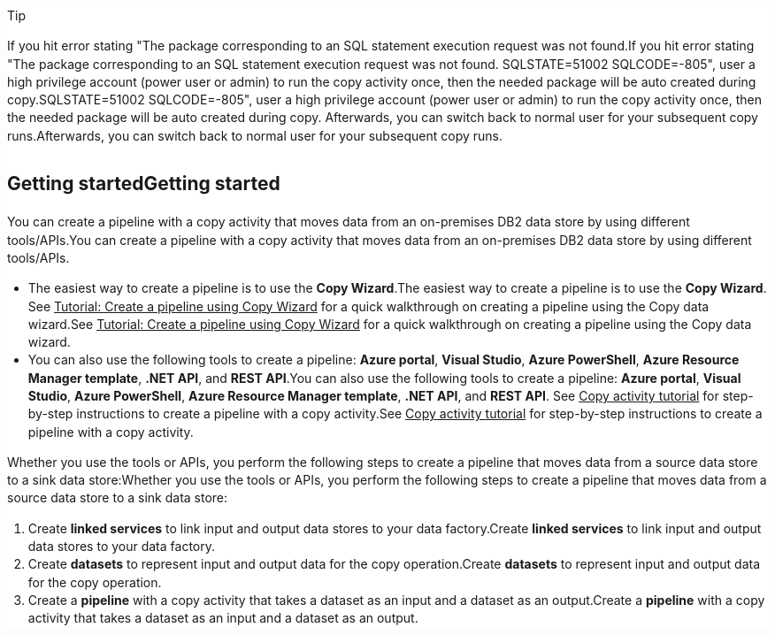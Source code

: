 > [!TIP]
> <span data-ttu-id="24df7-123">If you hit error stating "The package corresponding to an SQL statement execution request was not found.</span><span class="sxs-lookup"><span data-stu-id="24df7-123">If you hit error stating "The package corresponding to an SQL statement execution request was not found.</span></span> <span data-ttu-id="24df7-124">SQLSTATE=51002 SQLCODE=-805", user a high privilege account (power user or admin) to run the copy activity once, then the needed package will be auto created during copy.</span><span class="sxs-lookup"><span data-stu-id="24df7-124">SQLSTATE=51002 SQLCODE=-805", user a high privilege account (power user or admin) to run the copy activity once, then the needed package will be auto created during copy.</span></span> <span data-ttu-id="24df7-125">Afterwards, you can switch back to normal user for your subsequent copy runs.</span><span class="sxs-lookup"><span data-stu-id="24df7-125">Afterwards, you can switch back to normal user for your subsequent copy runs.</span></span>

## <a name="getting-started"></a><span data-ttu-id="24df7-126">Getting started</span><span class="sxs-lookup"><span data-stu-id="24df7-126">Getting started</span></span>
<span data-ttu-id="24df7-127">You can create a pipeline with a copy activity that moves data from an on-premises DB2 data store by using different tools/APIs.</span><span class="sxs-lookup"><span data-stu-id="24df7-127">You can create a pipeline with a copy activity that moves data from an on-premises DB2 data store by using different tools/APIs.</span></span> 

- <span data-ttu-id="24df7-128">The easiest way to create a pipeline is to use the **Copy Wizard**.</span><span class="sxs-lookup"><span data-stu-id="24df7-128">The easiest way to create a pipeline is to use the **Copy Wizard**.</span></span> <span data-ttu-id="24df7-129">See [Tutorial: Create a pipeline using Copy Wizard](data-factory-copy-data-wizard-tutorial.md) for a quick walkthrough on creating a pipeline using the Copy data wizard.</span><span class="sxs-lookup"><span data-stu-id="24df7-129">See [Tutorial: Create a pipeline using Copy Wizard](data-factory-copy-data-wizard-tutorial.md) for a quick walkthrough on creating a pipeline using the Copy data wizard.</span></span> 
- <span data-ttu-id="24df7-130">You can also use the following tools to create a pipeline: **Azure portal**, **Visual Studio**, **Azure PowerShell**, **Azure Resource Manager template**, **.NET API**, and **REST API**.</span><span class="sxs-lookup"><span data-stu-id="24df7-130">You can also use the following tools to create a pipeline: **Azure portal**, **Visual Studio**, **Azure PowerShell**, **Azure Resource Manager template**, **.NET API**, and **REST API**.</span></span> <span data-ttu-id="24df7-131">See [Copy activity tutorial](data-factory-copy-data-from-azure-blob-storage-to-sql-database.md) for step-by-step instructions to create a pipeline with a copy activity.</span><span class="sxs-lookup"><span data-stu-id="24df7-131">See [Copy activity tutorial](data-factory-copy-data-from-azure-blob-storage-to-sql-database.md) for step-by-step instructions to create a pipeline with a copy activity.</span></span> 

<span data-ttu-id="24df7-132">Whether you use the tools or APIs, you perform the following steps to create a pipeline that moves data from a source data store to a sink data store:</span><span class="sxs-lookup"><span data-stu-id="24df7-132">Whether you use the tools or APIs, you perform the following steps to create a pipeline that moves data from a source data store to a sink data store:</span></span>

1. <span data-ttu-id="24df7-133">Create **linked services** to link input and output data stores to your data factory.</span><span class="sxs-lookup"><span data-stu-id="24df7-133">Create **linked services** to link input and output data stores to your data factory.</span></span>
2. <span data-ttu-id="24df7-134">Create **datasets** to represent input and output data for the copy operation.</span><span class="sxs-lookup"><span data-stu-id="24df7-134">Create **datasets** to represent input and output data for the copy operation.</span></span> 
3. <span data-ttu-id="24df7-135">Create a **pipeline** with a copy activity that takes a dataset as an input and a dataset as an output.</span><span class="sxs-lookup"><span data-stu-id="24df7-135">Create a **pipeline** with a copy activity that takes a dataset as an input and a dataset as an output.</span></span> 
